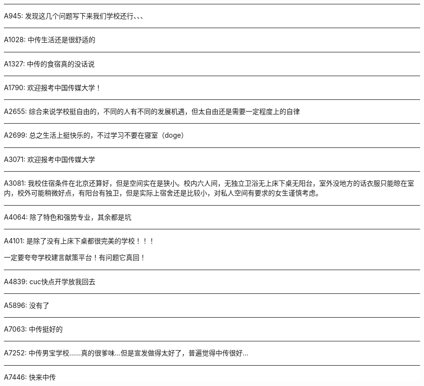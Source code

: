 ***

A945: 发现这几个问题写下来我们学校还行、、、

***

A1028: 中传生活还是很舒适的

***

A1327: 中传的食宿真的没话说

***

A1790: 欢迎报考中国传媒大学！

***

A2655: 综合来说学校挺自由的，不同的人有不同的发展机遇，但太自由还是需要一定程度上的自律

***

A2699: 总之生活上挺快乐的，不过学习不要在寝室（doge）

***

A3071: 欢迎报考中国传媒大学

***

A3081: 我校住宿条件在北京还算好，但是空间实在是狭小。校内六人间，无独立卫浴无上床下桌无阳台，室外没地方的话衣服只能晾在室内，校外可能稍微好点，有阳台有独卫，但是实际上宿舍还是比较小，对私人空间有要求的女生谨慎考虑。

***

A4064: 除了特色和强势专业，其余都是坑

***

A4101: 是除了没有上床下桌都很完美的学校！！！

一定要夸夸学校建言献策平台！有问题它真回！

***

A4839: cuc快点开学放我回去

***

A5896: 没有了

***

A7063: 中传挺好的

***

A7252: 中传男宝学校……真的很爹味…但是宣发做得太好了，普遍觉得中传很好…

***

A7446: 快来中传
